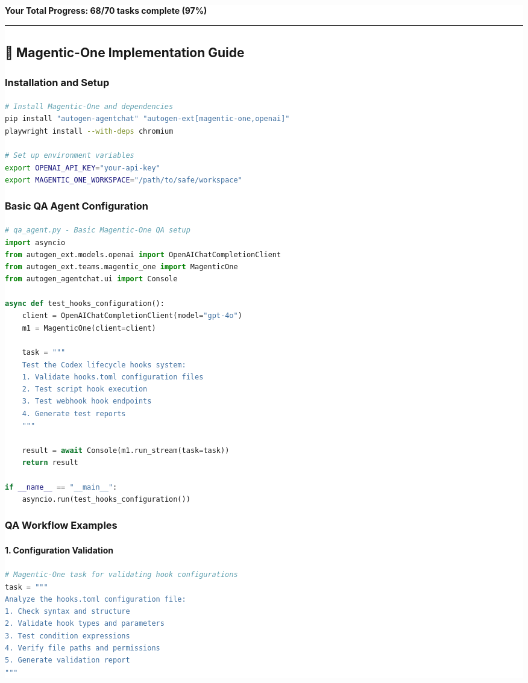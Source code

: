 **Your Total Progress: 68/70 tasks complete (97%)**

---

## 🤖 Magentic-One Implementation Guide

### Installation and Setup

```bash
# Install Magentic-One and dependencies
pip install "autogen-agentchat" "autogen-ext[magentic-one,openai]"
playwright install --with-deps chromium

# Set up environment variables
export OPENAI_API_KEY="your-api-key"
export MAGENTIC_ONE_WORKSPACE="/path/to/safe/workspace"
```

### Basic QA Agent Configuration

```python
# qa_agent.py - Basic Magentic-One QA setup
import asyncio
from autogen_ext.models.openai import OpenAIChatCompletionClient
from autogen_ext.teams.magentic_one import MagenticOne
from autogen_agentchat.ui import Console

async def test_hooks_configuration():
    client = OpenAIChatCompletionClient(model="gpt-4o")
    m1 = MagenticOne(client=client)

    task = """
    Test the Codex lifecycle hooks system:
    1. Validate hooks.toml configuration files
    2. Test script hook execution
    3. Test webhook hook endpoints
    4. Generate test reports
    """

    result = await Console(m1.run_stream(task=task))
    return result

if __name__ == "__main__":
    asyncio.run(test_hooks_configuration())
```

### QA Workflow Examples

#### 1. Configuration Validation

```python
# Magentic-One task for validating hook configurations
task = """
Analyze the hooks.toml configuration file:
1. Check syntax and structure
2. Validate hook types and parameters
3. Test condition expressions
4. Verify file paths and permissions
5. Generate validation report
"""
```
